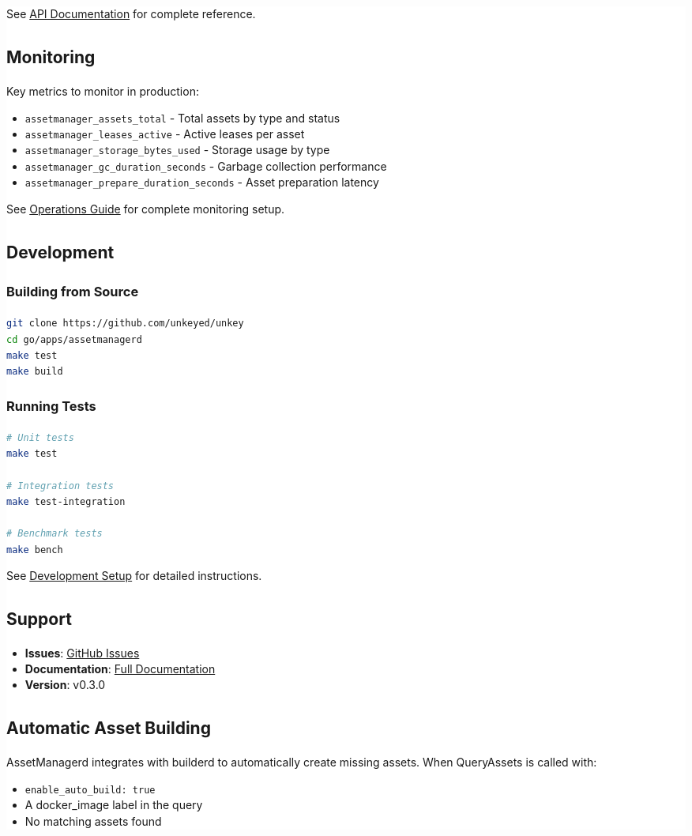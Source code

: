 See [API Documentation](./docs/api/README.md) for complete reference.

## Monitoring

Key metrics to monitor in production:

- `assetmanager_assets_total` - Total assets by type and status
- `assetmanager_leases_active` - Active leases per asset
- `assetmanager_storage_bytes_used` - Storage usage by type
- `assetmanager_gc_duration_seconds` - Garbage collection performance
- `assetmanager_prepare_duration_seconds` - Asset preparation latency

See [Operations Guide](./docs/operations/README.md) for complete monitoring setup.

## Development

### Building from Source

```bash
git clone https://github.com/unkeyed/unkey
cd go/apps/assetmanagerd
make test
make build
```

### Running Tests

```bash
# Unit tests
make test

# Integration tests
make test-integration

# Benchmark tests
make bench
```

See [Development Setup](./docs/development/README.md) for detailed instructions.

## Support

- **Issues**: [GitHub Issues](https://github.com/unkeyed/unkey/issues)
- **Documentation**: [Full Documentation](./docs/README.md)
- **Version**: v0.3.0

## Automatic Asset Building

AssetManagerd integrates with builderd to automatically create missing assets. When QueryAssets is called with:
- `enable_auto_build: true`
- A docker_image label in the query
- No matching assets found
